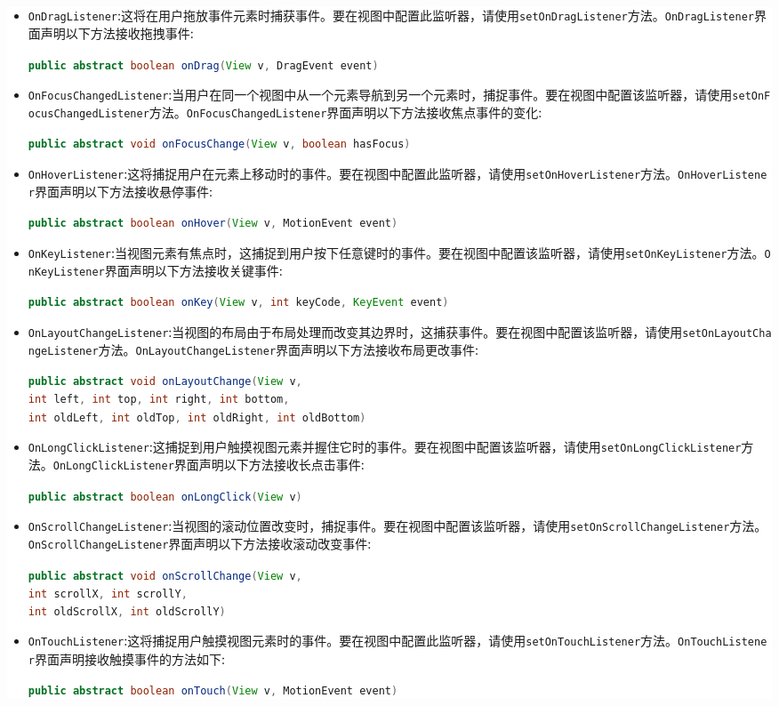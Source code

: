 *   `OnDragListener`:这将在用户拖放事件元素时捕获事件。要在视图中配置此监听器，请使用`setOnDragListener`方法。`OnDragListener`界面声明以下方法接收拖拽事件:

    ```java
    public abstract boolean onDrag(View v, DragEvent event)
    ```

*   `OnFocusChangedListener`:当用户在同一个视图中从一个元素导航到另一个元素时，捕捉事件。要在视图中配置该监听器，请使用`setOnFocusChangedListener`方法。`OnFocusChangedListener`界面声明以下方法接收焦点事件的变化:

    ```java
    public abstract void onFocusChange(View v, boolean hasFocus)
    ```

*   `OnHoverListener`:这将捕捉用户在元素上移动时的事件。要在视图中配置此监听器，请使用`setOnHoverListener`方法。`OnHoverListener`界面声明以下方法接收悬停事件:

    ```java
    public abstract boolean onHover(View v, MotionEvent event)
    ```

*   `OnKeyListener`:当视图元素有焦点时，这捕捉到用户按下任意键时的事件。要在视图中配置该监听器，请使用`setOnKeyListener`方法。`OnKeyListener`界面声明以下方法接收关键事件:

    ```java
    public abstract boolean onKey(View v, int keyCode, KeyEvent event)
    ```

*   `OnLayoutChangeListener`:当视图的布局由于布局处理而改变其边界时，这捕获事件。要在视图中配置该监听器，请使用`setOnLayoutChangeListener`方法。`OnLayoutChangeListener`界面声明以下方法接收布局更改事件:

    ```java
    public abstract void onLayoutChange(View v,
    int left, int top, int right, int bottom,
    int oldLeft, int oldTop, int oldRight, int oldBottom)
    ```

*   `OnLongClickListener`:这捕捉到用户触摸视图元素并握住它时的事件。要在视图中配置该监听器，请使用`setOnLongClickListener`方法。`OnLongClickListener`界面声明以下方法接收长点击事件:

    ```java
    public abstract boolean onLongClick(View v)
    ```

*   `OnScrollChangeListener`:当视图的滚动位置改变时，捕捉事件。要在视图中配置该监听器，请使用`setOnScrollChangeListener`方法。`OnScrollChangeListener`界面声明以下方法接收滚动改变事件:

    ```java
    public abstract void onScrollChange(View v, 
    int scrollX, int scrollY, 
    int oldScrollX, int oldScrollY)
    ```

*   `OnTouchListener`:这将捕捉用户触摸视图元素时的事件。要在视图中配置此监听器，请使用`setOnTouchListener`方法。`OnTouchListener`界面声明接收触摸事件的方法如下:

    ```java
    public abstract boolean onTouch(View v, MotionEvent event)
    ```
